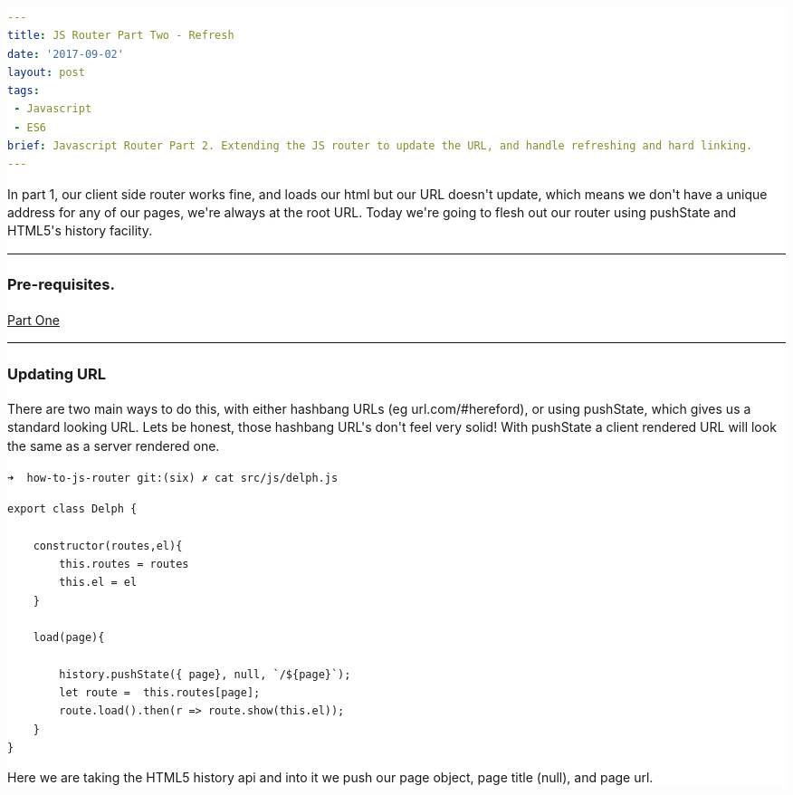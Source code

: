 ```yaml
---
title: JS Router Part Two - Refresh
date: '2017-09-02'
layout: post
tags: 
 - Javascript
 - ES6
brief: Javascript Router Part 2. Extending the JS router to update the URL, and handle refreshing and hard linking.
---
```


In part 1, our client side router works fine, and loads our html but our URL doesn't update, which means we don't have a unique address for any of our pages, we're always at the root URL. Today we're going to flesh out our router using pushState and HTML5's history facility.

___

### Pre-requisites.

[Part One](../2017-08-26---javascript-router/)

___

### Updating URL

There are two main ways to do this, with either hashbang URLs (eg url.com/#hereford), or using pushState, which gives us a standard looking URL. Lets be honest, those hashbang URL's don't feel very solid! With pushState a client rendered URL will look the same as a server rendered one.

```
➜  how-to-js-router git:(six) ✗ cat src/js/delph.js
```
```
export class Delph {
    
    constructor(routes,el){
        this.routes = routes
        this.el = el
    }

    load(page){ 
        
        history.pushState({ page}, null, `/${page}`);
        let route =  this.routes[page];
        route.load().then(r => route.show(this.el));
    }
}
```

Here we are taking the HTML5 history api and into it we push our page object, page title (null), and page url.
